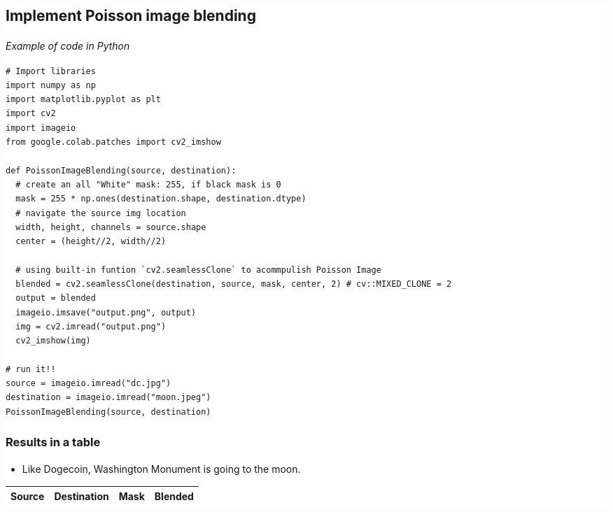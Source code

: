 

## Implement Poisson image blending

*Example of code in Python*

    # Import libraries
    import numpy as np
    import matplotlib.pyplot as plt
    import cv2
    import imageio
    from google.colab.patches import cv2_imshow
    
    def PoissonImageBlending(source, destination):
      # create an all "White" mask: 255, if black mask is 0
      mask = 255 * np.ones(destination.shape, destination.dtype) 
      # navigate the source img location
      width, height, channels = source.shape
      center = (height//2, width//2)
    
      # using built-in funtion `cv2.seamlessClone` to acommpulish Poisson Image
      blended = cv2.seamlessClone(destination, source, mask, center, 2) # cv::MIXED_CLONE = 2
      output = blended
      imageio.imsave("output.png", output)
      img = cv2.imread("output.png")
      cv2_imshow(img)

    # run it!!
    source = imageio.imread("dc.jpg")
    destination = imageio.imread("moon.jpeg")
    PoissonImageBlending(source, destination)
    
### Results in a table
- Like Dogecoin, Washington Monument is going to the moon.

| Source             |  Destination  |Mask       | Blended|
|:--------------------:|:--------------------:|:--------------------:|:--------------------:|